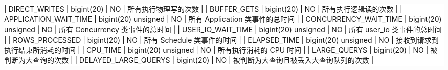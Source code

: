 | DIRECT_WRITES         | bigint(20)          | NO         | 所有执行物理写的次数                                                                                                                                                                                                                                                                                                                                                                                                                                                                                                      |
| BUFFER_GETS           | bigint(20)          | NO         | 所有执行逻辑读的次数                                                                                                                                                                                                                                                                                                                                                                                                                                                                                                      |
| APPLICATION_WAIT_TIME | bigint(20) unsigned | NO         | 所有 Application 类事件的总时间                                                                                                                                                                                                                                                                                                                                                                                                                                                                                          |
| CONCURRENCY_WAIT_TIME | bigint(20) unsigned | NO         | 所有 Concurrency 类事件的总时间                                                                                                                                                                                                                                                                                                                                                                                                                                                                                          |
| USER_IO_WAIT_TIME     | bigint(20) unsigned | NO         | 所有 user_io 类事件的总时间                                                                                                                                                                                                                                                                                                                                                                                                                                                                                              |
| ROWS_PROCESSED        | bigint(20)          | NO         | 所有 Schedule 类事件的时间                                                                                                                                                                                                                                                                                                                                                                                                                                                                                              |
| ELAPSED_TIME          | bigint(20) unsigned | NO         | 接收到请求到执行结束所消耗的时间                                                                                                                                                                                                                                                                                                                                                                                                                                                                                                |
| CPU_TIME              | bigint(20) unsigned | NO         | 所有执行消耗的 CPU 时间                                                                                                                                                                                                                                                                                                                                                                                                                                                                                                  |
| LARGE_QUERYS          | bigint(20)          | NO         | 被判断为大查询的次数                                                                                                                                                                                                                                                                                                                                                                                                                                                                                                      |
| DELAYED_LARGE_QUERYS  | bigint(20)          | NO         | 被判断为大查询且被丢入大查询队列的次数                                                                                                                                                                                                                                                                                                                                                                                                                                                                                             |